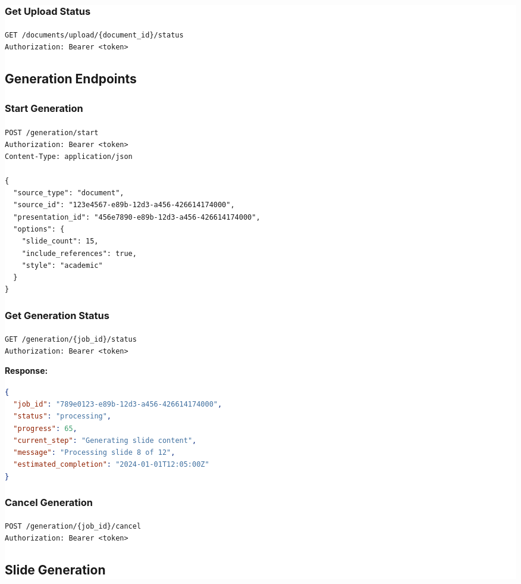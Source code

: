 ### Get Upload Status
```http
GET /documents/upload/{document_id}/status
Authorization: Bearer <token>
```

## Generation Endpoints

### Start Generation
```http
POST /generation/start
Authorization: Bearer <token>
Content-Type: application/json

{
  "source_type": "document",
  "source_id": "123e4567-e89b-12d3-a456-426614174000",
  "presentation_id": "456e7890-e89b-12d3-a456-426614174000",
  "options": {
    "slide_count": 15,
    "include_references": true,
    "style": "academic"
  }
}
```

### Get Generation Status
```http
GET /generation/{job_id}/status
Authorization: Bearer <token>
```

**Response:**
```json
{
  "job_id": "789e0123-e89b-12d3-a456-426614174000",
  "status": "processing",
  "progress": 65,
  "current_step": "Generating slide content",
  "message": "Processing slide 8 of 12",
  "estimated_completion": "2024-01-01T12:05:00Z"
}
```

### Cancel Generation
```http
POST /generation/{job_id}/cancel
Authorization: Bearer <token>
```

## Slide Generation
